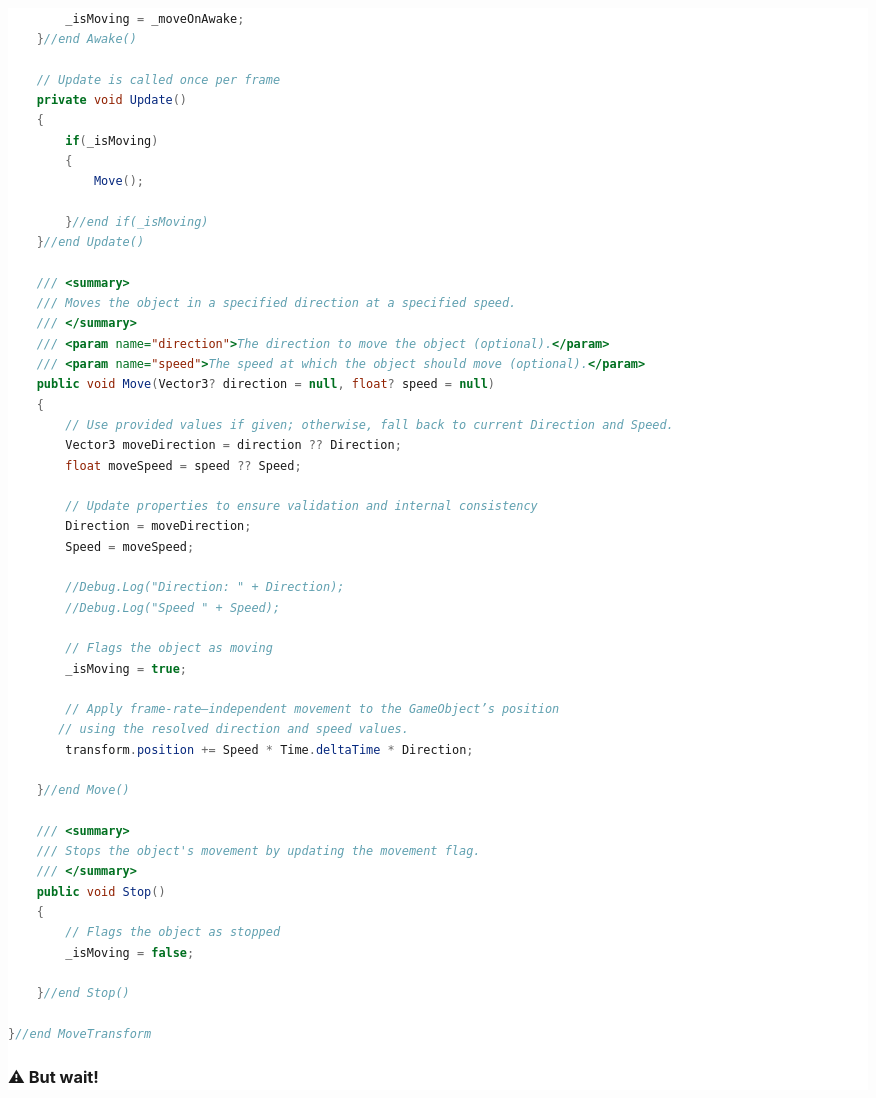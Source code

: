 ```csharp
        _isMoving = _moveOnAwake;
    }//end Awake()

    // Update is called once per frame
    private void Update()
    {
        if(_isMoving)
        {
            Move();

        }//end if(_isMoving)
    }//end Update()
     
    /// <summary>
    /// Moves the object in a specified direction at a specified speed.
    /// </summary>
    /// <param name="direction">The direction to move the object (optional).</param>
    /// <param name="speed">The speed at which the object should move (optional).</param>
    public void Move(Vector3? direction = null, float? speed = null)
    {
        // Use provided values if given; otherwise, fall back to current Direction and Speed.
        Vector3 moveDirection = direction ?? Direction;
        float moveSpeed = speed ?? Speed;

        // Update properties to ensure validation and internal consistency
        Direction = moveDirection;
        Speed = moveSpeed;

        //Debug.Log("Direction: " + Direction);
        //Debug.Log("Speed " + Speed);
        
        // Flags the object as moving
        _isMoving = true;

        // Apply frame-rate–independent movement to the GameObject’s position
       // using the resolved direction and speed values.
        transform.position += Speed * Time.deltaTime * Direction;

    }//end Move()
    
    /// <summary>
    /// Stops the object's movement by updating the movement flag.
    /// </summary>
    public void Stop()
    {
        // Flags the object as stopped
        _isMoving = false;

    }//end Stop()

}//end MoveTransform
```
### ⚠️ But wait! 
